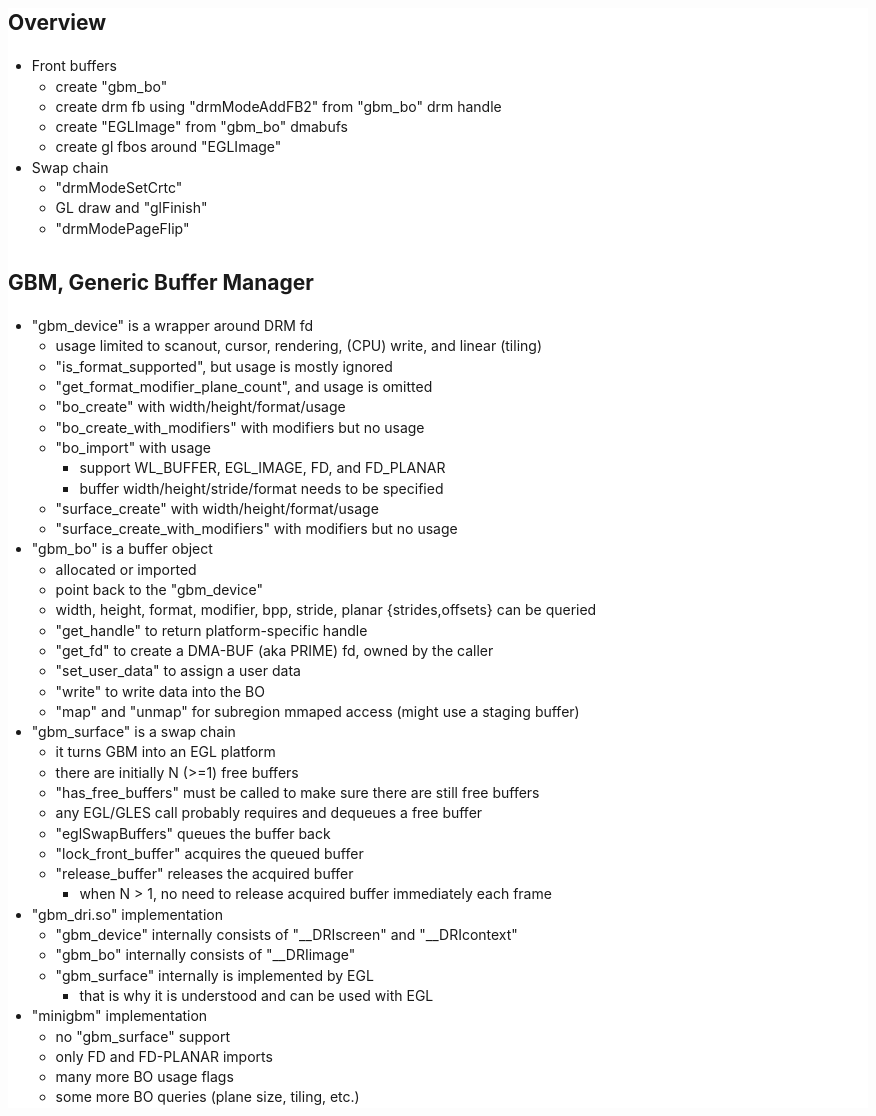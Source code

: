 ## Overview

- Front buffers
  - create "gbm_bo"
  - create drm fb using "drmModeAddFB2" from "gbm_bo" drm handle
  - create "EGLImage" from "gbm_bo" dmabufs
  - create gl fbos around "EGLImage"
- Swap chain
  - "drmModeSetCrtc"
  - GL draw and "glFinish"
  - "drmModePageFlip"

## GBM, Generic Buffer Manager

- "gbm_device" is a wrapper around DRM fd
  - usage limited to scanout, cursor, rendering, (CPU) write, and linear (tiling)
  - "is_format_supported", but usage is mostly ignored
  - "get_format_modifier_plane_count", and usage is omitted
  - "bo_create" with width/height/format/usage
  - "bo_create_with_modifiers" with modifiers but no usage
  - "bo_import" with usage
     - support WL_BUFFER, EGL_IMAGE, FD, and FD_PLANAR
     - buffer width/height/stride/format needs to be specified
  - "surface_create" with width/height/format/usage
  - "surface_create_with_modifiers" with modifiers but no usage
- "gbm_bo" is a buffer object
  - allocated or imported
  - point back to the "gbm_device"
  - width, height, format, modifier, bpp, stride, planar {strides,offsets} can be queried
  - "get_handle" to return platform-specific handle
  - "get_fd" to create a DMA-BUF (aka PRIME) fd, owned by the caller
  - "set_user_data" to assign a user data
  - "write" to write data into the BO
  - "map" and "unmap" for subregion mmaped access (might use a staging buffer)
- "gbm_surface" is a swap chain
  - it turns GBM into an EGL platform
  - there are initially N (>=1) free buffers
  - "has_free_buffers" must be called to make sure there are still free buffers
  - any EGL/GLES call probably requires and dequeues a free buffer
  - "eglSwapBuffers" queues the buffer back
  - "lock_front_buffer" acquires the queued buffer
  - "release_buffer" releases the acquired buffer
    - when N > 1, no need to release acquired buffer immediately each frame
- "gbm_dri.so" implementation
  - "gbm_device" internally consists of "__DRIscreen" and "__DRIcontext"
  - "gbm_bo" internally consists of "__DRIimage"
  - "gbm_surface" internally is implemented by EGL
    - that is why it is understood and can be used with EGL
- "minigbm" implementation
  - no "gbm_surface" support
  - only FD and FD-PLANAR imports
  - many more BO usage flags
  - some more BO queries (plane size, tiling, etc.)
